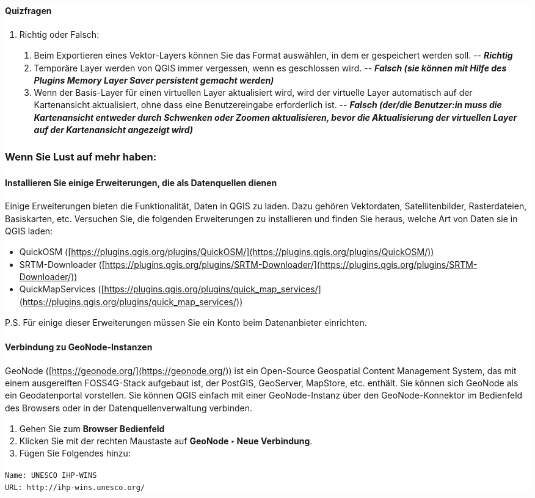 
#### **Quizfragen**

1. Richtig oder Falsch:

    1. Beim Exportieren eines Vektor-Layers können Sie das Format auswählen, in dem er gespeichert werden soll. -- ***Richtig***
    2. Temporäre Layer werden von QGIS immer vergessen, wenn es geschlossen wird. -- ***Falsch (sie können mit Hilfe des Plugins Memory Layer Saver persistent gemacht werden)***
    3. Wenn der Basis-Layer für einen virtuellen Layer aktualisiert wird, wird der virtuelle Layer automatisch auf der Kartenansicht aktualisiert, ohne dass eine Benutzereingabe erforderlich ist. -- ***Falsch (der/die Benutzer:in muss die Kartenansicht entweder durch Schwenken oder Zoomen aktualisieren, bevor die Aktualisierung der virtuellen Layer auf der Kartenansicht angezeigt wird)***


### Wenn Sie Lust auf mehr haben:


#### **Installieren Sie einige Erweiterungen, die als Datenquellen dienen**

Einige Erweiterungen bieten die Funktionalität, Daten in QGIS zu laden. Dazu gehören Vektordaten, Satellitenbilder, Rasterdateien, Basiskarten, etc. Versuchen Sie, die folgenden Erweiterungen zu installieren und finden Sie heraus, welche Art von Daten sie in QGIS laden:

* QuickOSM ([https://plugins.qgis.org/plugins/QuickOSM/](https://plugins.qgis.org/plugins/QuickOSM/))
* SRTM-Downloader ([https://plugins.qgis.org/plugins/SRTM-Downloader/](https://plugins.qgis.org/plugins/SRTM-Downloader/))
* QuickMapServices ([https://plugins.qgis.org/plugins/quick_map_services/](https://plugins.qgis.org/plugins/quick_map_services/))

P.S. Für einige dieser Erweiterungen müssen Sie ein Konto beim Datenanbieter einrichten.


#### **Verbindung zu GeoNode-Instanzen**

GeoNode ([https://geonode.org/](https://geonode.org/)) ist ein Open-Source Geospatial Content Management System, das mit einem ausgereiften FOSS4G-Stack aufgebaut ist, der PostGIS, GeoServer, MapStore, etc. enthält. Sie können sich GeoNode als ein Geodatenportal vorstellen. Sie können QGIS einfach mit einer GeoNode-Instanz über den GeoNode-Konnektor im Bedienfeld des Browsers oder in der Datenquellenverwaltung verbinden.

1. Gehen Sie zum **Browser Bedienfeld**
2. Klicken Sie mit der rechten Maustaste auf **GeoNode ‣ Neue Verbindung**.
3. Fügen Sie Folgendes hinzu:
```
Name: UNESCO IHP-WINS
URL: http://ihp-wins.unesco.org/
```
